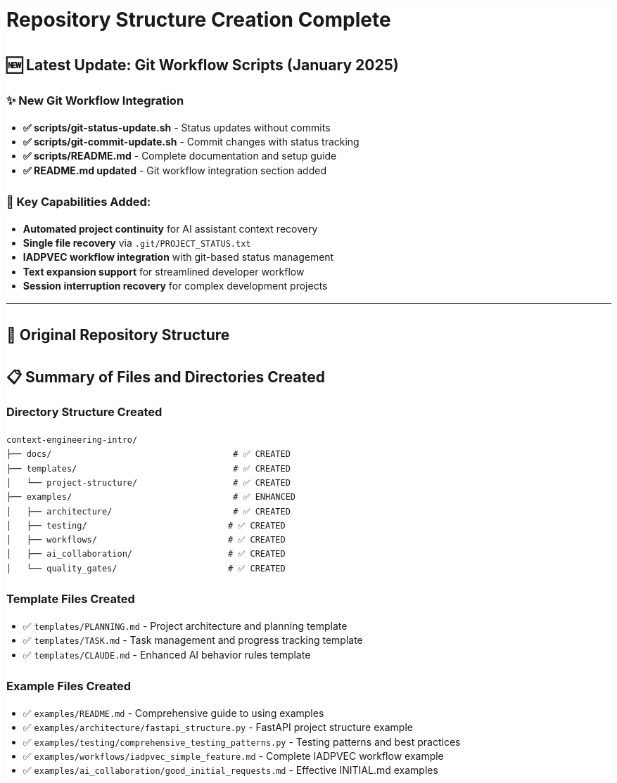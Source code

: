 # Repository Structure Creation Complete

## 🆕 **Latest Update: Git Workflow Scripts (January 2025)**

### **✨ New Git Workflow Integration**
- **✅ scripts/git-status-update.sh** - Status updates without commits
- **✅ scripts/git-commit-update.sh** - Commit changes with status tracking  
- **✅ scripts/README.md** - Complete documentation and setup guide
- **✅ README.md updated** - Git workflow integration section added

### **🎯 Key Capabilities Added:**
- **Automated project continuity** for AI assistant context recovery
- **Single file recovery** via `.git/PROJECT_STATUS.txt`
- **IADPVEC workflow integration** with git-based status management
- **Text expansion support** for streamlined developer workflow
- **Session interruption recovery** for complex development projects

---

## 📝 **Original Repository Structure**

## 📋 **Summary of Files and Directories Created**

### **Directory Structure Created**
```
context-engineering-intro/
├── docs/                                    # ✅ CREATED
├── templates/                               # ✅ CREATED
│   └── project-structure/                   # ✅ CREATED
├── examples/                                # ✅ ENHANCED
│   ├── architecture/                        # ✅ CREATED
│   ├── testing/                            # ✅ CREATED
│   ├── workflows/                          # ✅ CREATED
│   ├── ai_collaboration/                   # ✅ CREATED
│   └── quality_gates/                      # ✅ CREATED
```

### **Template Files Created**
- ✅ `templates/PLANNING.md` - Project architecture and planning template
- ✅ `templates/TASK.md` - Task management and progress tracking template  
- ✅ `templates/CLAUDE.md` - Enhanced AI behavior rules template

### **Example Files Created**
- ✅ `examples/README.md` - Comprehensive guide to using examples
- ✅ `examples/architecture/fastapi_structure.py` - FastAPI project structure example
- ✅ `examples/testing/comprehensive_testing_patterns.py` - Testing patterns and best practices
- ✅ `examples/workflows/iadpvec_simple_feature.md` - Complete IADPVEC workflow example
- ✅ `examples/ai_collaboration/good_initial_requests.md` - Effective INITIAL.md examples
